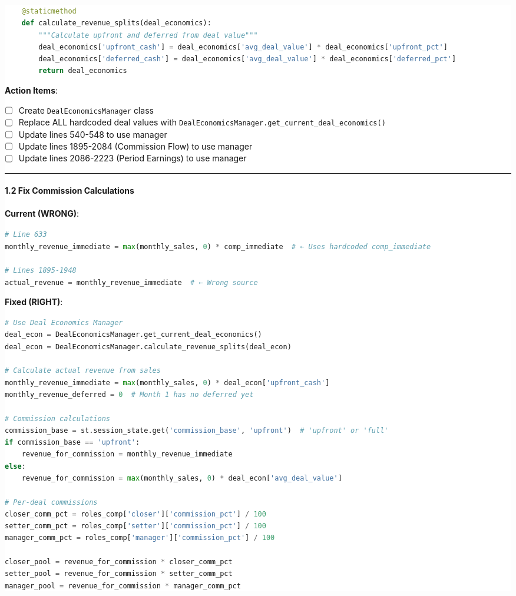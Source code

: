 ```python
    @staticmethod
    def calculate_revenue_splits(deal_economics):
        """Calculate upfront and deferred from deal value"""
        deal_economics['upfront_cash'] = deal_economics['avg_deal_value'] * deal_economics['upfront_pct']
        deal_economics['deferred_cash'] = deal_economics['avg_deal_value'] * deal_economics['deferred_pct']
        return deal_economics
```

**Action Items**:
- [ ] Create `DealEconomicsManager` class
- [ ] Replace ALL hardcoded deal values with `DealEconomicsManager.get_current_deal_economics()`
- [ ] Update lines 540-548 to use manager
- [ ] Update lines 1895-2084 (Commission Flow) to use manager
- [ ] Update lines 2086-2223 (Period Earnings) to use manager

---

#### 1.2 Fix Commission Calculations

**Current (WRONG)**:
```python
# Line 633
monthly_revenue_immediate = max(monthly_sales, 0) * comp_immediate  # ← Uses hardcoded comp_immediate

# Lines 1895-1948
actual_revenue = monthly_revenue_immediate  # ← Wrong source
```

**Fixed (RIGHT)**:
```python
# Use Deal Economics Manager
deal_econ = DealEconomicsManager.get_current_deal_economics()
deal_econ = DealEconomicsManager.calculate_revenue_splits(deal_econ)

# Calculate actual revenue from sales
monthly_revenue_immediate = max(monthly_sales, 0) * deal_econ['upfront_cash']
monthly_revenue_deferred = 0  # Month 1 has no deferred yet

# Commission calculations
commission_base = st.session_state.get('commission_base', 'upfront')  # 'upfront' or 'full'
if commission_base == 'upfront':
    revenue_for_commission = monthly_revenue_immediate
else:
    revenue_for_commission = max(monthly_sales, 0) * deal_econ['avg_deal_value']

# Per-deal commissions
closer_comm_pct = roles_comp['closer']['commission_pct'] / 100
setter_comm_pct = roles_comp['setter']['commission_pct'] / 100
manager_comm_pct = roles_comp['manager']['commission_pct'] / 100

closer_pool = revenue_for_commission * closer_comm_pct
setter_pool = revenue_for_commission * setter_comm_pct
manager_pool = revenue_for_commission * manager_comm_pct
```

